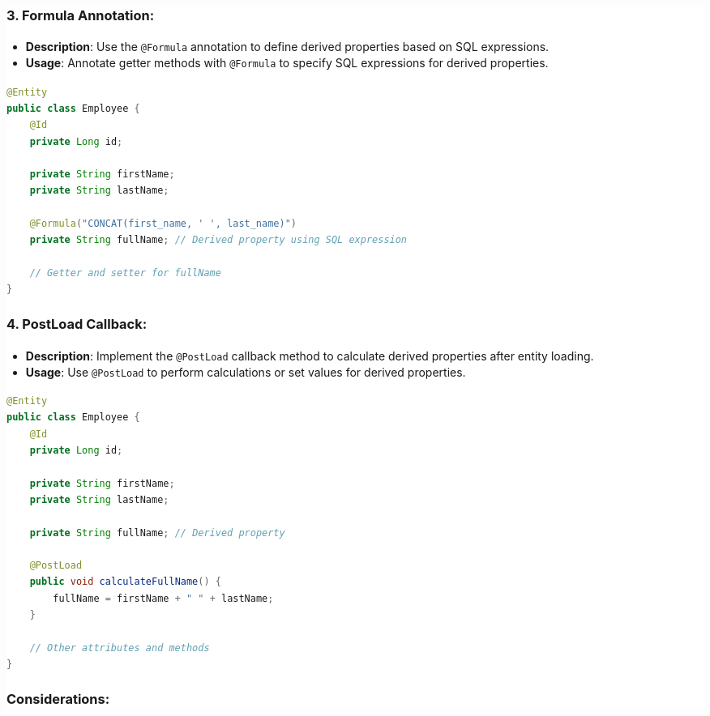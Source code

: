 ```java
```

### 3. Formula Annotation:

- **Description**: Use the `@Formula` annotation to define derived properties based on SQL expressions.
- **Usage**: Annotate getter methods with `@Formula` to specify SQL expressions for derived properties.

```java
@Entity
public class Employee {
    @Id
    private Long id;
    
    private String firstName;
    private String lastName;
    
    @Formula("CONCAT(first_name, ' ', last_name)")
    private String fullName; // Derived property using SQL expression
    
    // Getter and setter for fullName
}
```

### 4. PostLoad Callback:

- **Description**: Implement the `@PostLoad` callback method to calculate derived properties after entity loading.
- **Usage**: Use `@PostLoad` to perform calculations or set values for derived properties.

```java
@Entity
public class Employee {
    @Id
    private Long id;
    
    private String firstName;
    private String lastName;
    
    private String fullName; // Derived property
    
    @PostLoad
    public void calculateFullName() {
        fullName = firstName + " " + lastName;
    }
    
    // Other attributes and methods
}
```

### Considerations:
